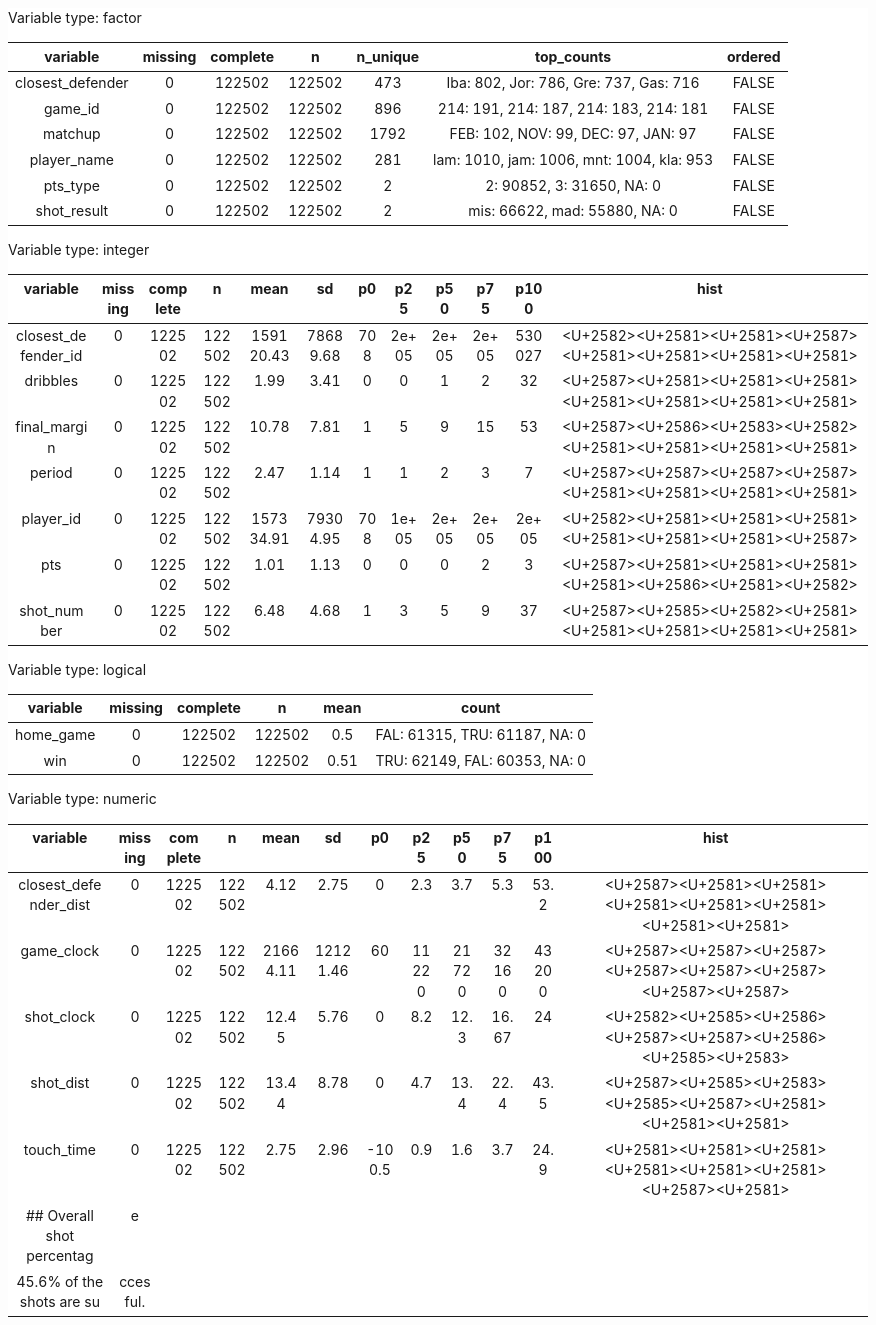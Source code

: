 Variable type: factor

|      variable     | missing | complete |    n   | n\_unique |                top\_counts                | ordered |
|:-----------------:|:-------:|:--------:|:------:|:---------:|:-----------------------------------------:|:-------:|
| closest\_defender |    0    |  122502  | 122502 |    473    |   Iba: 802, Jor: 786, Gre: 737, Gas: 716  |  FALSE  |
|      game\_id     |    0    |  122502  | 122502 |    896    |   214: 191, 214: 187, 214: 183, 214: 181  |  FALSE  |
|      matchup      |    0    |  122502  | 122502 |    1792   |    FEB: 102, NOV: 99, DEC: 97, JAN: 97    |  FALSE  |
|    player\_name   |    0    |  122502  | 122502 |    281    | lam: 1010, jam: 1006, mnt: 1004, kla: 953 |  FALSE  |
|     pts\_type     |    0    |  122502  | 122502 |     2     |         2: 90852, 3: 31650, NA: 0         |  FALSE  |
|    shot\_result   |    0    |  122502  | 122502 |     2     |       mis: 66622, mad: 55880, NA: 0       |  FALSE  |

Variable type: integer

|        variable       | missing | complete |    n   |    mean   |    sd    |  p0 |  p25  |  p50  |  p75  |  p100  |                               hist                               |
|:---------------------:|:-------:|:--------:|:------:|:---------:|:--------:|:---:|:-----:|:-----:|:-----:|:------:|:----------------------------------------------------------------:|
| closest\_defender\_id |    0    |  122502  | 122502 | 159120.43 | 78689.68 | 708 | 2e+05 | 2e+05 | 2e+05 | 530027 | <U+2582><U+2581><U+2581><U+2587><U+2581><U+2581><U+2581><U+2581> |
|        dribbles       |    0    |  122502  | 122502 |    1.99   |   3.41   |  0  |   0   |   1   |   2   |   32   | <U+2587><U+2581><U+2581><U+2581><U+2581><U+2581><U+2581><U+2581> |
|     final\_margin     |    0    |  122502  | 122502 |   10.78   |   7.81   |  1  |   5   |   9   |   15  |   53   | <U+2587><U+2586><U+2583><U+2582><U+2581><U+2581><U+2581><U+2581> |
|         period        |    0    |  122502  | 122502 |    2.47   |   1.14   |  1  |   1   |   2   |   3   |    7   | <U+2587><U+2587><U+2587><U+2587><U+2581><U+2581><U+2581><U+2581> |
|       player\_id      |    0    |  122502  | 122502 | 157334.91 | 79304.95 | 708 | 1e+05 | 2e+05 | 2e+05 |  2e+05 | <U+2582><U+2581><U+2581><U+2581><U+2581><U+2581><U+2581><U+2587> |
|          pts          |    0    |  122502  | 122502 |    1.01   |   1.13   |  0  |   0   |   0   |   2   |    3   | <U+2587><U+2581><U+2581><U+2581><U+2581><U+2586><U+2581><U+2582> |
|      shot\_number     |    0    |  122502  | 122502 |    6.48   |   4.68   |  1  |   3   |   5   |   9   |   37   | <U+2587><U+2585><U+2582><U+2581><U+2581><U+2581><U+2581><U+2581> |

Variable type: logical

|  variable  | missing | complete |    n   | mean |             count             |
|:----------:|:-------:|:--------:|:------:|:----:|:-----------------------------:|
| home\_game |    0    |  122502  | 122502 |  0.5 | FAL: 61315, TRU: 61187, NA: 0 |
|     win    |    0    |  122502  | 122502 | 0.51 | TRU: 62149, FAL: 60353, NA: 0 |

Variable type: numeric

|           variable          |  missing | complete |    n   |   mean   |    sd    |   p0   |  p25  |  p50  |  p75  |  p100 |                               hist                               |
|:---------------------------:|:--------:|:--------:|:------:|:--------:|:--------:|:------:|:-----:|:-----:|:-----:|:-----:|:----------------------------------------------------------------:|
|   closest\_defender\_dist   |     0    |  122502  | 122502 |   4.12   |   2.75   |    0   |  2.3  |  3.7  |  5.3  |  53.2 | <U+2587><U+2581><U+2581><U+2581><U+2581><U+2581><U+2581><U+2581> |
|         game\_clock         |     0    |  122502  | 122502 | 21664.11 | 12121.46 |   60   | 11220 | 21720 | 32160 | 43200 | <U+2587><U+2587><U+2587><U+2587><U+2587><U+2587><U+2587><U+2587> |
|         shot\_clock         |     0    |  122502  | 122502 |   12.45  |   5.76   |    0   |  8.2  |  12.3 | 16.67 |   24  | <U+2582><U+2585><U+2586><U+2587><U+2587><U+2586><U+2585><U+2583> |
|          shot\_dist         |     0    |  122502  | 122502 |   13.44  |   8.78   |    0   |  4.7  |  13.4 |  22.4 |  43.5 | <U+2587><U+2585><U+2583><U+2585><U+2587><U+2581><U+2581><U+2581> |
|         touch\_time         |     0    |  122502  | 122502 |   2.75   |   2.96   | -100.5 |  0.9  |  1.6  |  3.7  |  24.9 | <U+2581><U+2581><U+2581><U+2581><U+2581><U+2581><U+2587><U+2581> |
| \#\# Overall shot percentag |     e    |          |        |          |          |        |       |       |       |       |                                                                  |
|  45.6% of the shots are su  | ccesful. |          |        |          |          |        |       |       |       |       |                                                                  |
